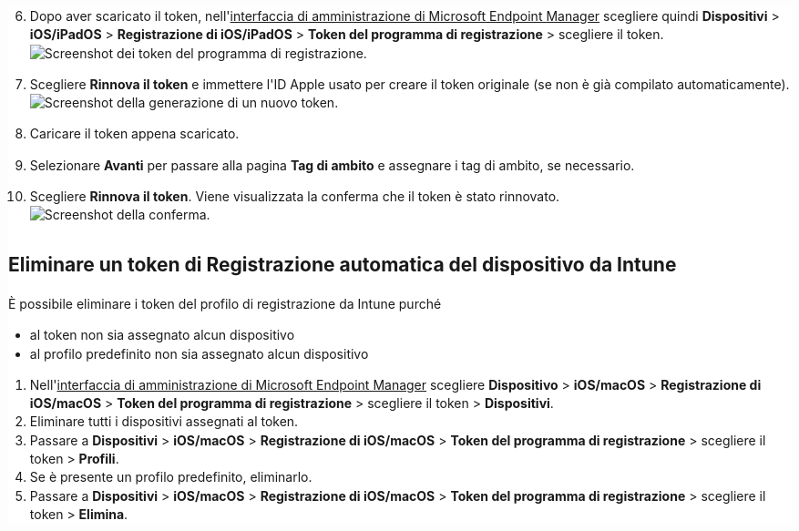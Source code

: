 6. Dopo aver scaricato il token, nell'[interfaccia di amministrazione di Microsoft Endpoint Manager](https://go.microsoft.com/fwlink/?linkid=2109431) scegliere quindi **Dispositivi** > **iOS/iPadOS** > **Registrazione di iOS/iPadOS** > **Token del programma di registrazione** > scegliere il token.
    ![Screenshot dei token del programma di registrazione.](./media/device-enrollment-program-enroll-ios/enrollmentprogramtokens.png)

7. Scegliere **Rinnova il token** e immettere l'ID Apple usato per creare il token originale (se non è già compilato automaticamente).  
    ![Screenshot della generazione di un nuovo token.](./media/device-enrollment-program-enroll-ios/renewtoken.png)

8. Caricare il token appena scaricato.

9. Selezionare **Avanti** per passare alla pagina **Tag di ambito** e assegnare i tag di ambito, se necessario.

10. Scegliere **Rinnova il token**. Viene visualizzata la conferma che il token è stato rinnovato.   
    ![Screenshot della conferma.](./media/device-enrollment-program-enroll-ios/confirmation.png)

## <a name="delete-an-automated-device-enrollment-token-from-intune"></a>Eliminare un token di Registrazione automatica del dispositivo da Intune

È possibile eliminare i token del profilo di registrazione da Intune purché
- al token non sia assegnato alcun dispositivo
- al profilo predefinito non sia assegnato alcun dispositivo

1. Nell'[interfaccia di amministrazione di Microsoft Endpoint Manager](https://go.microsoft.com/fwlink/?linkid=2109431) scegliere **Dispositivo** > **iOS/macOS** > **Registrazione di iOS/macOS** > **Token del programma di registrazione** > scegliere il token > **Dispositivi**.
2. Eliminare tutti i dispositivi assegnati al token.
3. Passare a **Dispositivi** > **iOS/macOS** > **Registrazione di iOS/macOS** > **Token del programma di registrazione** > scegliere il token > **Profili**.
4. Se è presente un profilo predefinito, eliminarlo.
5. Passare a **Dispositivi** > **iOS/macOS** > **Registrazione di iOS/macOS** > **Token del programma di registrazione** > scegliere il token > **Elimina**.